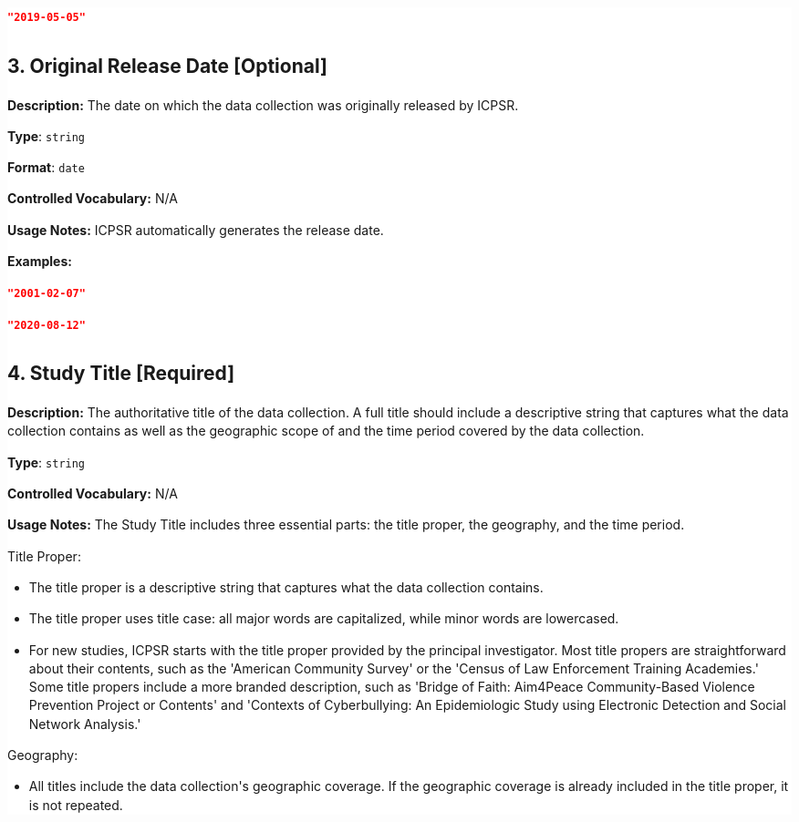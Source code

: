```json
"2019-05-05"
```

## <a name="original_release_date"></a>3. Original Release Date         [Optional]

**Description:** The date on which the data collection was originally released by ICPSR.

**Type**: `string`

**Format**: `date`

**Controlled Vocabulary:** N/A

**Usage Notes:** ICPSR automatically generates the release date.

**Examples:** 

```json
"2001-02-07"
```

```json
"2020-08-12"
```

## <a name="study_title"></a>4. Study Title         [Required]

**Description:** The authoritative title of the data collection. A full title should include a descriptive string that captures what the data collection contains as well as the geographic scope of and the time period covered by the data collection.

**Type**: `string`

**Controlled Vocabulary:** N/A

**Usage Notes:** The Study Title includes three essential parts: the title proper, the geography, and the time period.  

Title Proper:  

  * The title proper is a descriptive string that captures what the data collection contains.   

  * The title proper uses title case: all major words are capitalized, while minor words are lowercased.  

  * For new studies, ICPSR starts with the title proper provided by the principal investigator. Most title propers are straightforward about their contents, such as the 'American Community Survey' or the 'Census of Law Enforcement Training Academies.' Some title propers include a more branded description, such as 'Bridge of Faith: Aim4Peace Community-Based Violence Prevention Project or Contents' and 'Contexts of Cyberbullying: An Epidemiologic Study using Electronic Detection and Social Network Analysis.'  

Geography:  

  * All titles include the data collection's geographic coverage. If the geographic coverage is already included in the title proper, it is not repeated.  
